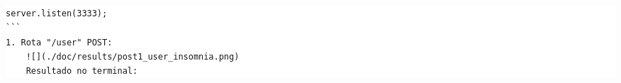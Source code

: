     server.listen(3333);
    ```
    1. Rota "/user" POST:
        ![](./doc/results/post1_user_insomnia.png)
        Resultado no terminal: